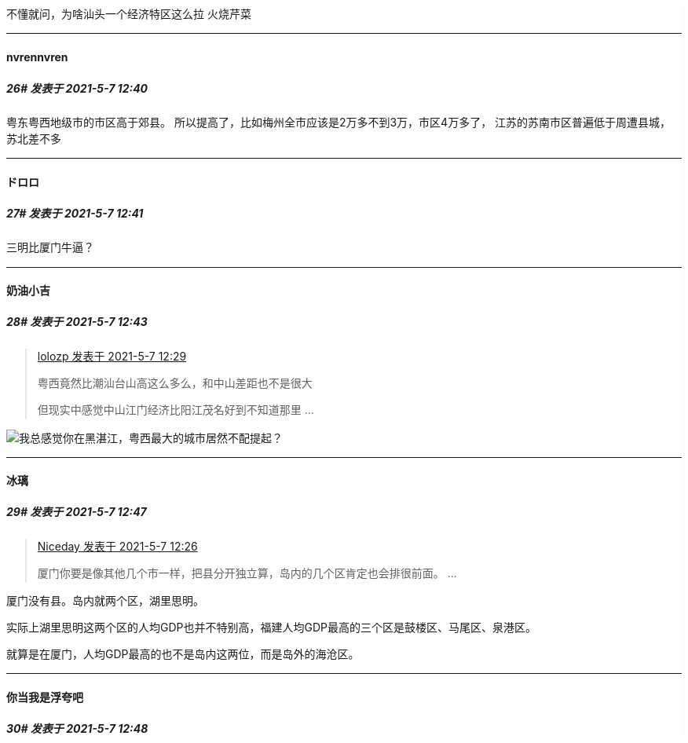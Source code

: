 不懂就问，为啥汕头一个经济特区这么拉</blockquote>
火烧芹菜


*****

####  nvrennvren  
##### 26#       发表于 2021-5-7 12:40


粤东粤西地级市的市区高于郊县。 所以提高了，比如梅州全市应该是2万多不到3万，市区4万多了， 江苏的苏南市区普遍低于周遭县城，苏北差不多


*****

####  ドロロ  
##### 27#       发表于 2021-5-7 12:41


三明比厦门牛逼？


*****

####  奶油小吉  
##### 28#       发表于 2021-5-7 12:43


<blockquote><a href="httphttps://bbs.saraba1st.com/2b/forum.php?mod=redirect&amp;goto=findpost&amp;pid=51168526&amp;ptid=2002772" target="_blank">lolozp 发表于 2021-5-7 12:29</a>

粤西竟然比潮汕台山高这么多么，和中山差距也不是很大


但现实中感觉中山江门经济比阳江茂名好到不知道那里 ...</blockquote>
<img src="https://static.saraba1st.com/image/smiley/carton2017/055.png" referrerpolicy="no-referrer">我总感觉你在黑湛江，粤西最大的城市居然不配提起？


*****

####  冰璃  
##### 29#       发表于 2021-5-7 12:47


<blockquote><a href="httphttps://bbs.saraba1st.com/2b/forum.php?mod=redirect&amp;goto=findpost&amp;pid=51168498&amp;ptid=2002772" target="_blank">Niceday 发表于 2021-5-7 12:26</a>

厦门你要是像其他几个市一样，把县分开独立算，岛内的几个区肯定也会排很前面。 ...</blockquote>
厦门没有县。岛内就两个区，湖里思明。

实际上湖里思明这两个区的人均GDP也并不特别高，福建人均GDP最高的三个区是鼓楼区、马尾区、泉港区。

就算是在厦门，人均GDP最高的也不是岛内这两位，而是岛外的海沧区。


*****

####  你当我是浮夸吧  
##### 30#       发表于 2021-5-7 12:48
